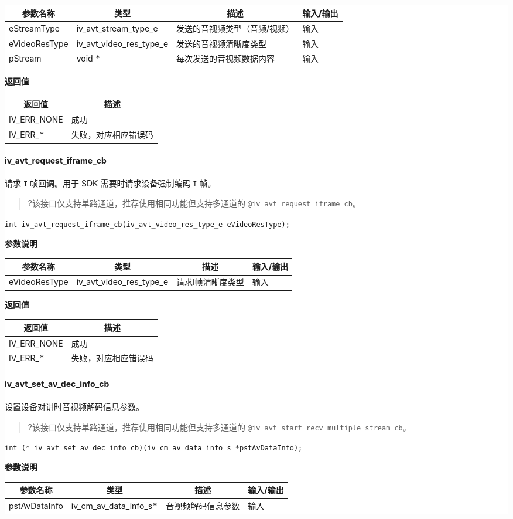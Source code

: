 | 参数名称      | 类型                    | 描述                          | 输入/输出 |
| ------------- | ----------------------- | ----------------------------- | --------- |
| eStreamType   | iv_avt_stream_type_e    | 发送的音视频类型（音频/视频） | 输入      |
| eVideoResType | iv_avt_video_res_type_e | 发送的音视频清晰度类型        | 输入      |
| pStream       | void *                  | 每次发送的音视频数据内容      | 输入      |

**返回值**

| 返回值      | 描述                 |
| ----------- | -------------------- |
| IV_ERR_NONE | 成功                 |
| IV_ERR_*    | 失败，对应相应错误码 |

#### iv_avt_request_iframe_cb


请求 `I` 帧回调。用于 SDK 需要时请求设备强制编码 `I` 帧。
>?该接口仅支持单路通道，推荐使用相同功能但支持多通道的 `@iv_avt_request_iframe_cb`。

```
int iv_avt_request_iframe_cb(iv_avt_video_res_type_e eVideoResType);
```

**参数说明**

| 参数名称      | 类型                    | 描述              | 输入/输出 |
| ------------- | ----------------------- | ----------------- | --------- |
| eVideoResType | iv_avt_video_res_type_e | 请求I帧清晰度类型 | 输入      |

**返回值**

| 返回值      | 描述                 |
| ----------- | -------------------- |
| IV_ERR_NONE | 成功                 |
| IV_ERR_*    | 失败，对应相应错误码 |

#### iv_avt_set_av_dec_info_cb


设置设备对讲时音视频解码信息参数。
>?该接口仅支持单路通道，推荐使用相同功能但支持多通道的 `@iv_avt_start_recv_multiple_stream_cb`。
>
```
int (* iv_avt_set_av_dec_info_cb)(iv_cm_av_data_info_s *pstAvDataInfo);
```

**参数说明**

| 参数名称      | 类型                  | 描述               | 输入/输出 |
| ------------- | --------------------- | ------------------ | --------- |
| pstAvDataInfo | iv_cm_av_data_info_s* | 音视频解码信息参数 | 输入      |
